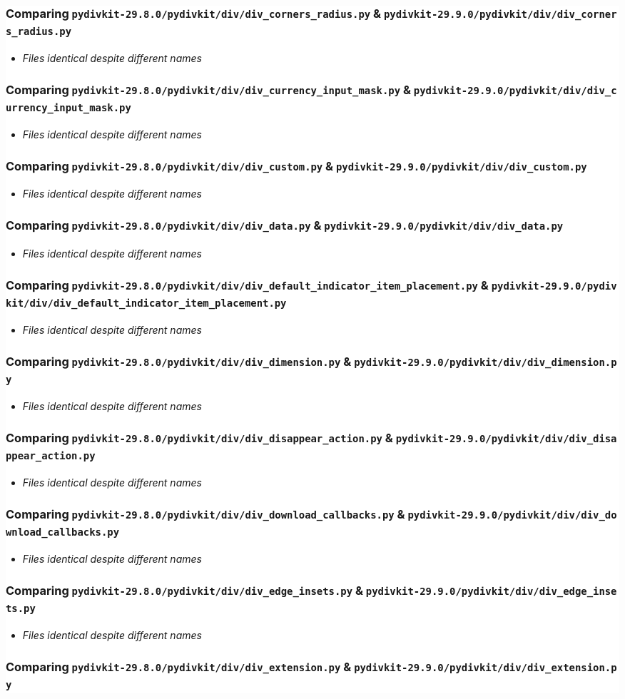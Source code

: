 ### Comparing `pydivkit-29.8.0/pydivkit/div/div_corners_radius.py` & `pydivkit-29.9.0/pydivkit/div/div_corners_radius.py`

 * *Files identical despite different names*

### Comparing `pydivkit-29.8.0/pydivkit/div/div_currency_input_mask.py` & `pydivkit-29.9.0/pydivkit/div/div_currency_input_mask.py`

 * *Files identical despite different names*

### Comparing `pydivkit-29.8.0/pydivkit/div/div_custom.py` & `pydivkit-29.9.0/pydivkit/div/div_custom.py`

 * *Files identical despite different names*

### Comparing `pydivkit-29.8.0/pydivkit/div/div_data.py` & `pydivkit-29.9.0/pydivkit/div/div_data.py`

 * *Files identical despite different names*

### Comparing `pydivkit-29.8.0/pydivkit/div/div_default_indicator_item_placement.py` & `pydivkit-29.9.0/pydivkit/div/div_default_indicator_item_placement.py`

 * *Files identical despite different names*

### Comparing `pydivkit-29.8.0/pydivkit/div/div_dimension.py` & `pydivkit-29.9.0/pydivkit/div/div_dimension.py`

 * *Files identical despite different names*

### Comparing `pydivkit-29.8.0/pydivkit/div/div_disappear_action.py` & `pydivkit-29.9.0/pydivkit/div/div_disappear_action.py`

 * *Files identical despite different names*

### Comparing `pydivkit-29.8.0/pydivkit/div/div_download_callbacks.py` & `pydivkit-29.9.0/pydivkit/div/div_download_callbacks.py`

 * *Files identical despite different names*

### Comparing `pydivkit-29.8.0/pydivkit/div/div_edge_insets.py` & `pydivkit-29.9.0/pydivkit/div/div_edge_insets.py`

 * *Files identical despite different names*

### Comparing `pydivkit-29.8.0/pydivkit/div/div_extension.py` & `pydivkit-29.9.0/pydivkit/div/div_extension.py`
